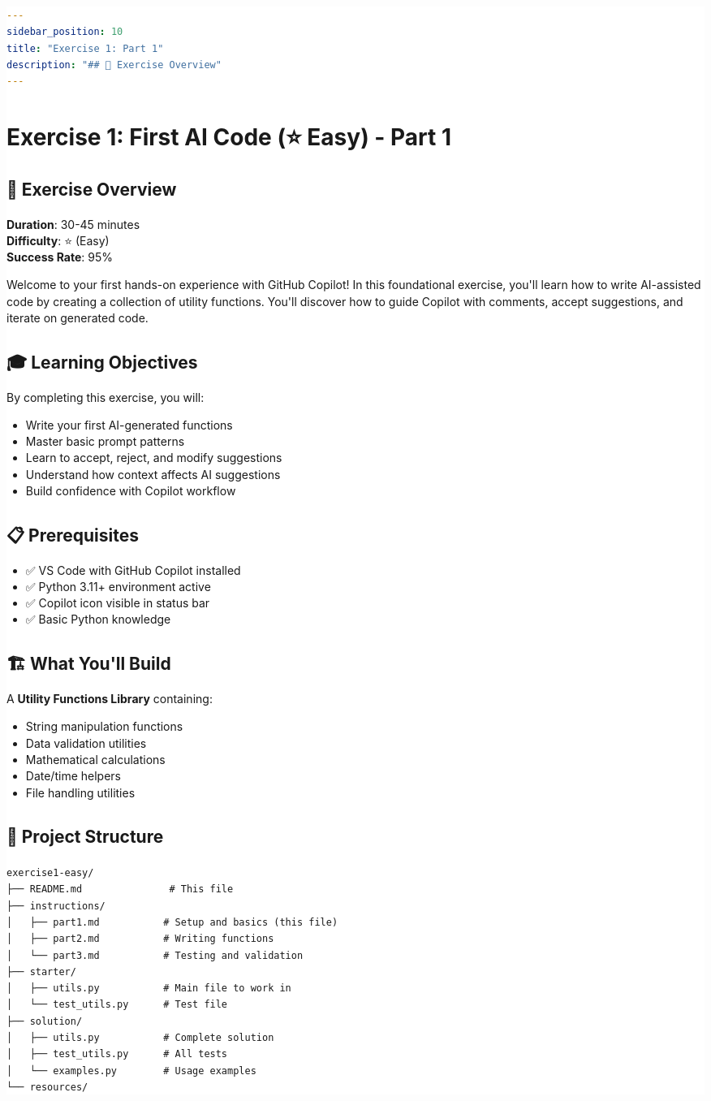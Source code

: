 ```yaml
---
sidebar_position: 10
title: "Exercise 1: Part 1"
description: "## 🎯 Exercise Overview"
---
```


# Exercise 1: First AI Code (⭐ Easy) - Part 1

## 🎯 Exercise Overview

**Duration**: 30-45 minutes  
**Difficulty**: ⭐ (Easy)  
**Success Rate**: 95%

Welcome to your first hands-on experience with GitHub Copilot! In this foundational exercise, you'll learn how to write AI-assisted code by creating a collection of utility functions. You'll discover how to guide Copilot with comments, accept suggestions, and iterate on generated code.

## 🎓 Learning Objectives

By completing this exercise, you will:
- Write your first AI-generated functions
- Master basic prompt patterns
- Learn to accept, reject, and modify suggestions
- Understand how context affects AI suggestions
- Build confidence with Copilot workflow

## 📋 Prerequisites

- ✅ VS Code with GitHub Copilot installed
- ✅ Python 3.11+ environment active
- ✅ Copilot icon visible in status bar
- ✅ Basic Python knowledge

## 🏗️ What You'll Build

A **Utility Functions Library** containing:
- String manipulation functions
- Data validation utilities
- Mathematical calculations
- Date/time helpers
- File handling utilities

## 📁 Project Structure

```
exercise1-easy/
├── README.md               # This file
├── instructions/
│   ├── part1.md           # Setup and basics (this file)
│   ├── part2.md           # Writing functions
│   └── part3.md           # Testing and validation
├── starter/
│   ├── utils.py           # Main file to work in
│   └── test_utils.py      # Test file
├── solution/
│   ├── utils.py           # Complete solution
│   ├── test_utils.py      # All tests
│   └── examples.py        # Usage examples
└── resources/
```